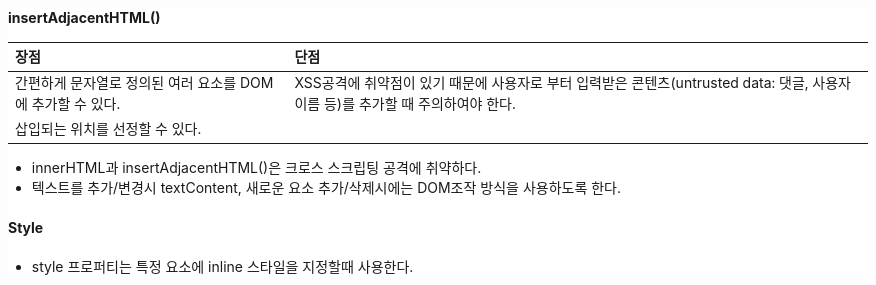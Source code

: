 **insertAdjacentHTML()**

| 장점                                                       | 단점                                                         |
| :--------------------------------------------------------- | :----------------------------------------------------------- |
| 간편하게 문자열로 정의된 여러 요소를 DOM에 추가할 수 있다. | XSS공격에 취약점이 있기 때문에 사용자로 부터 입력받은 콘텐츠(untrusted data: 댓글, 사용자 이름 등)를 추가할 때 주의하여야 한다. |
| 삽입되는 위치를 선정할 수 있다.                            |                                                              |

* innerHTML과 insertAdjacentHTML()은 크로스 스크립팅 공격에 취약하다.
* 텍스트를 추가/변경시 textContent, 새로운 요소 추가/삭제시에는 DOM조작 방식을 사용하도록 한다.



#### Style

* style 프로퍼티는 특정 요소에 inline 스타일을 지정할때 사용한다.